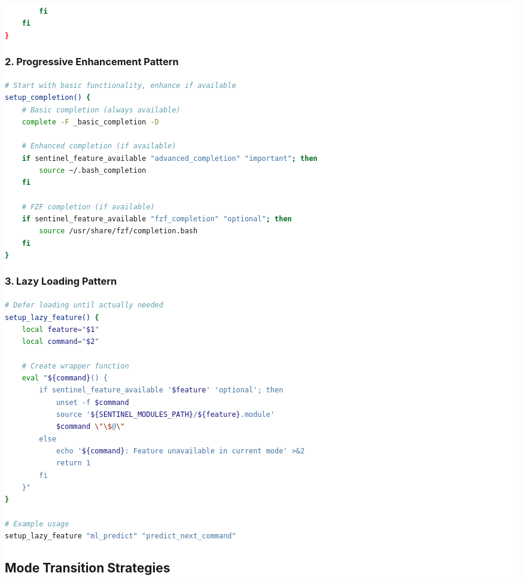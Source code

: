 ```bash
        fi
    fi
}
```

### 2. Progressive Enhancement Pattern

```bash
# Start with basic functionality, enhance if available
setup_completion() {
    # Basic completion (always available)
    complete -F _basic_completion -D
    
    # Enhanced completion (if available)
    if sentinel_feature_available "advanced_completion" "important"; then
        source ~/.bash_completion
    fi
    
    # FZF completion (if available)
    if sentinel_feature_available "fzf_completion" "optional"; then
        source /usr/share/fzf/completion.bash
    fi
}
```

### 3. Lazy Loading Pattern

```bash
# Defer loading until actually needed
setup_lazy_feature() {
    local feature="$1"
    local command="$2"
    
    # Create wrapper function
    eval "${command}() {
        if sentinel_feature_available '$feature' 'optional'; then
            unset -f $command
            source '${SENTINEL_MODULES_PATH}/${feature}.module'
            $command \"\$@\"
        else
            echo '${command}: Feature unavailable in current mode' >&2
            return 1
        fi
    }"
}

# Example usage
setup_lazy_feature "ml_predict" "predict_next_command"
```

## Mode Transition Strategies
